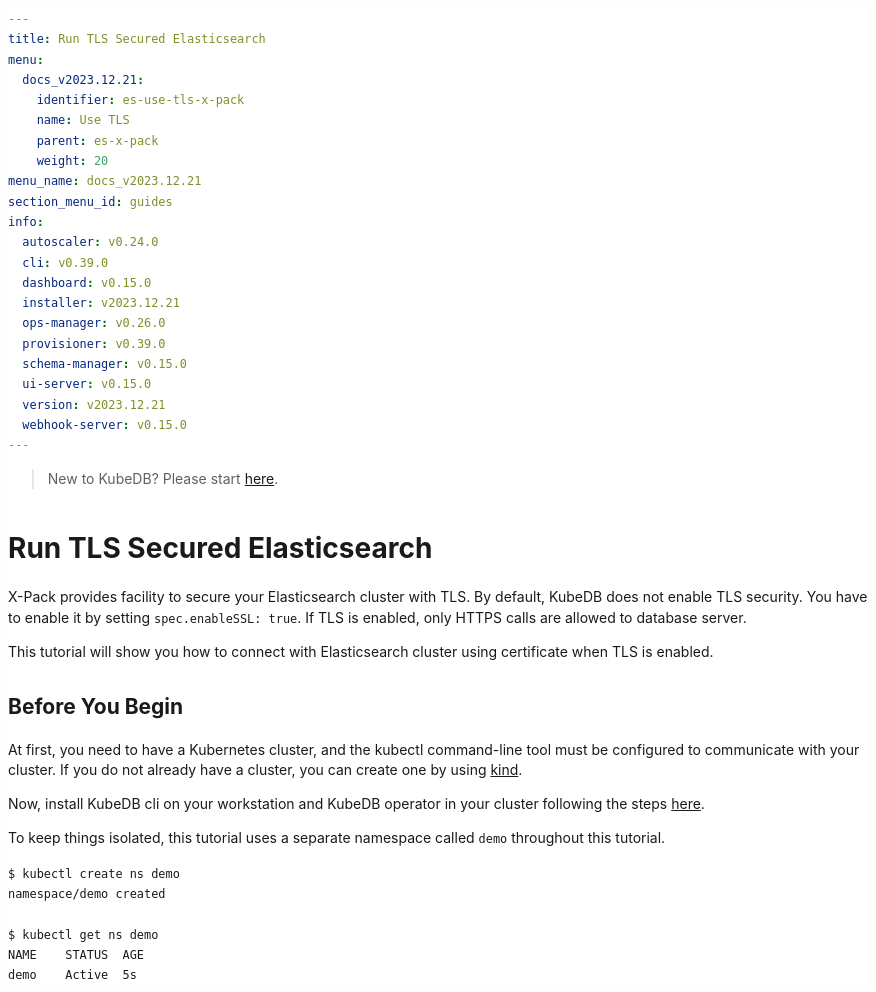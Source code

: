```yaml
---
title: Run TLS Secured Elasticsearch
menu:
  docs_v2023.12.21:
    identifier: es-use-tls-x-pack
    name: Use TLS
    parent: es-x-pack
    weight: 20
menu_name: docs_v2023.12.21
section_menu_id: guides
info:
  autoscaler: v0.24.0
  cli: v0.39.0
  dashboard: v0.15.0
  installer: v2023.12.21
  ops-manager: v0.26.0
  provisioner: v0.39.0
  schema-manager: v0.15.0
  ui-server: v0.15.0
  version: v2023.12.21
  webhook-server: v0.15.0
---
```


> New to KubeDB? Please start [here](/docs/v2023.12.21/README).

# Run TLS Secured Elasticsearch

X-Pack provides facility to secure your Elasticsearch cluster with TLS. By default, KubeDB does not enable TLS security. You have to enable it by setting `spec.enableSSL: true`. If TLS is enabled, only HTTPS calls are allowed to database server.

This tutorial will show you how to connect with Elasticsearch cluster using certificate when TLS is enabled.

## Before You Begin

At first, you need to have a Kubernetes cluster, and the kubectl command-line tool must be configured to communicate with your cluster. If you do not already have a cluster, you can create one by using [kind](https://kind.sigs.k8s.io/docs/user/quick-start/).

Now, install KubeDB cli on your workstation and KubeDB operator in your cluster following the steps [here](/docs/v2023.12.21/setup/README).

To keep things isolated, this tutorial uses a separate namespace called `demo` throughout this tutorial.

```bash
$ kubectl create ns demo
namespace/demo created

$ kubectl get ns demo
NAME    STATUS  AGE
demo    Active  5s
```
